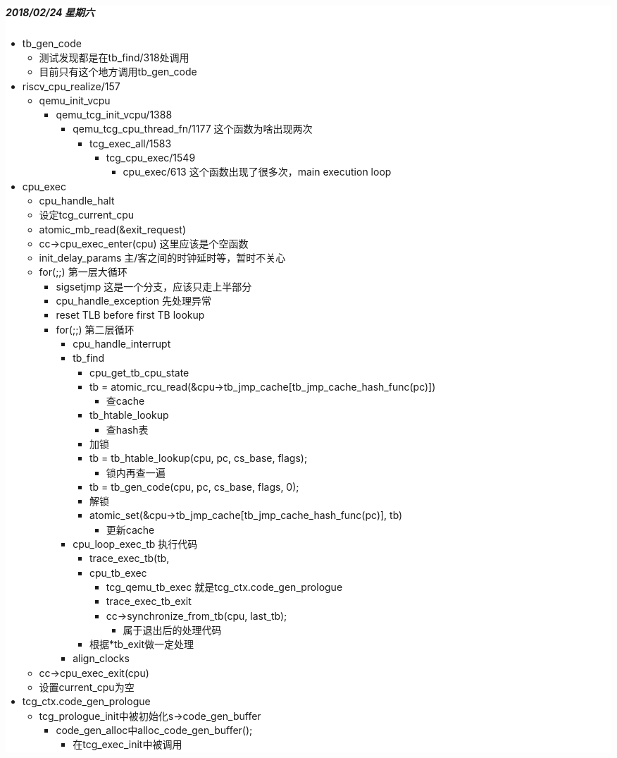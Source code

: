 ##### 2018/02/24 星期六
* tb_gen_code
	* 测试发现都是在tb_find/318处调用
	* 目前只有这个地方调用tb_gen_code
* riscv_cpu_realize/157
	* qemu_init_vcpu
		* qemu_tcg_init_vcpu/1388
			* qemu_tcg_cpu_thread_fn/1177 这个函数为啥出现两次
				* tcg_exec_all/1583
					* tcg_cpu_exec/1549
						* cpu_exec/613 这个函数出现了很多次，main execution loop
* cpu_exec
	* cpu_handle_halt
	* 设定tcg_current_cpu
	* atomic_mb_read(&exit_request)
	* cc->cpu_exec_enter(cpu) 这里应该是个空函数
	* init_delay_params 主/客之间的时钟延时等，暂时不关心
	* for(;;) 第一层大循环
		* sigsetjmp 这是一个分支，应该只走上半部分
		* cpu_handle_exception 先处理异常
		* reset TLB before first TB lookup
		* for(;;) 第二层循环
			* cpu_handle_interrupt
			* tb_find
				* cpu_get_tb_cpu_state
				* tb = atomic_rcu_read(&cpu->tb_jmp_cache[tb_jmp_cache_hash_func(pc)])
					* 查cache
				* tb_htable_lookup
					* 查hash表
				* 加锁
				* tb = tb_htable_lookup(cpu, pc, cs_base, flags);
					* 锁内再查一遍
				* tb = tb_gen_code(cpu, pc, cs_base, flags, 0);
				* 解锁
				* atomic_set(&cpu->tb_jmp_cache[tb_jmp_cache_hash_func(pc)], tb)
					* 更新cache
			* cpu_loop_exec_tb 执行代码
				* trace_exec_tb(tb,
				* cpu_tb_exec
					* tcg_qemu_tb_exec 就是tcg_ctx.code_gen_prologue
					* trace_exec_tb_exit
					* cc->synchronize_from_tb(cpu, last_tb);
						* 属于退出后的处理代码
				* 根据*tb_exit做一定处理
			* align_clocks
	* cc->cpu_exec_exit(cpu)
	* 设置current_cpu为空
* tcg_ctx.code_gen_prologue
	* tcg_prologue_init中被初始化s->code_gen_buffer
		* code_gen_alloc中alloc_code_gen_buffer();
			* 在tcg_exec_init中被调用

